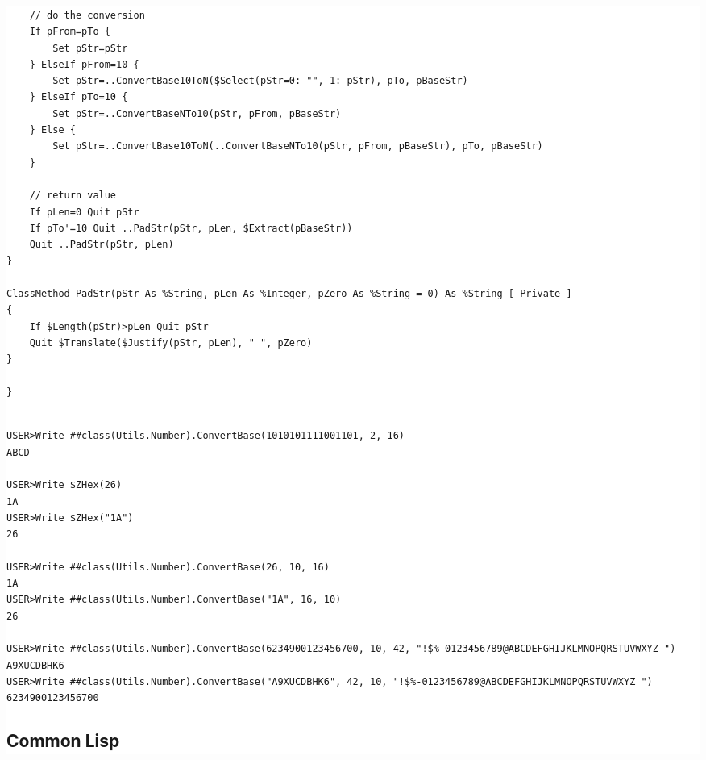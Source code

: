```cos
	// do the conversion
	If pFrom=pTo {
		Set pStr=pStr
	} ElseIf pFrom=10 {
		Set pStr=..ConvertBase10ToN($Select(pStr=0: "", 1: pStr), pTo, pBaseStr)
	} ElseIf pTo=10 {
		Set pStr=..ConvertBaseNTo10(pStr, pFrom, pBaseStr)
	} Else {
		Set pStr=..ConvertBase10ToN(..ConvertBaseNTo10(pStr, pFrom, pBaseStr), pTo, pBaseStr)
	}

	// return value
	If pLen=0 Quit pStr
	If pTo'=10 Quit ..PadStr(pStr, pLen, $Extract(pBaseStr))
	Quit ..PadStr(pStr, pLen)
}

ClassMethod PadStr(pStr As %String, pLen As %Integer, pZero As %String = 0) As %String [ Private ]
{
	If $Length(pStr)>pLen Quit pStr
	Quit $Translate($Justify(pStr, pLen), " ", pZero)
}

}
```

```txt

USER>Write ##class(Utils.Number).ConvertBase(1010101111001101, 2, 16)
ABCD

USER>Write $ZHex(26)
1A
USER>Write $ZHex("1A")
26

USER>Write ##class(Utils.Number).ConvertBase(26, 10, 16)
1A
USER>Write ##class(Utils.Number).ConvertBase("1A", 16, 10)
26

USER>Write ##class(Utils.Number).ConvertBase(6234900123456700, 10, 42, "!$%-0123456789@ABCDEFGHIJKLMNOPQRSTUVWXYZ_")
A9XUCDBHK6
USER>Write ##class(Utils.Number).ConvertBase("A9XUCDBHK6", 42, 10, "!$%-0123456789@ABCDEFGHIJKLMNOPQRSTUVWXYZ_")
6234900123456700
```



## Common Lisp
